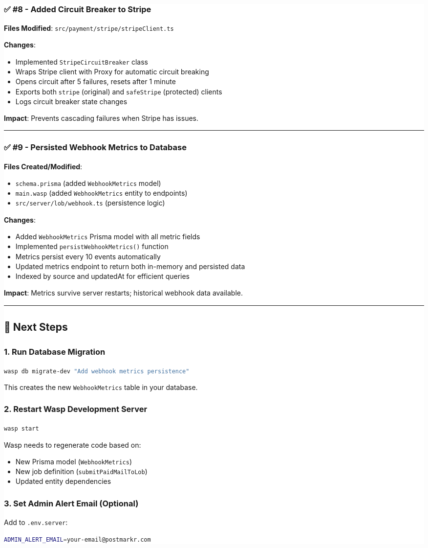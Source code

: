 
### ✅ #8 - Added Circuit Breaker to Stripe
**Files Modified**: `src/payment/stripe/stripeClient.ts`

**Changes**:
- Implemented `StripeCircuitBreaker` class
- Wraps Stripe client with Proxy for automatic circuit breaking
- Opens circuit after 5 failures, resets after 1 minute
- Exports both `stripe` (original) and `safeStripe` (protected) clients
- Logs circuit breaker state changes

**Impact**: Prevents cascading failures when Stripe has issues.

---

### ✅ #9 - Persisted Webhook Metrics to Database
**Files Created/Modified**:
- `schema.prisma` (added `WebhookMetrics` model)
- `main.wasp` (added `WebhookMetrics` entity to endpoints)
- `src/server/lob/webhook.ts` (persistence logic)

**Changes**:
- Added `WebhookMetrics` Prisma model with all metric fields
- Implemented `persistWebhookMetrics()` function
- Metrics persist every 10 events automatically
- Updated metrics endpoint to return both in-memory and persisted data
- Indexed by source and updatedAt for efficient queries

**Impact**: Metrics survive server restarts; historical webhook data available.

---

## 🚀 Next Steps

### 1. Run Database Migration
```bash
wasp db migrate-dev "Add webhook metrics persistence"
```

This creates the new `WebhookMetrics` table in your database.

### 2. Restart Wasp Development Server
```bash
wasp start
```

Wasp needs to regenerate code based on:
- New Prisma model (`WebhookMetrics`)
- New job definition (`submitPaidMailToLob`)
- Updated entity dependencies

### 3. Set Admin Alert Email (Optional)
Add to `.env.server`:
```bash
ADMIN_ALERT_EMAIL=your-email@postmarkr.com
```
